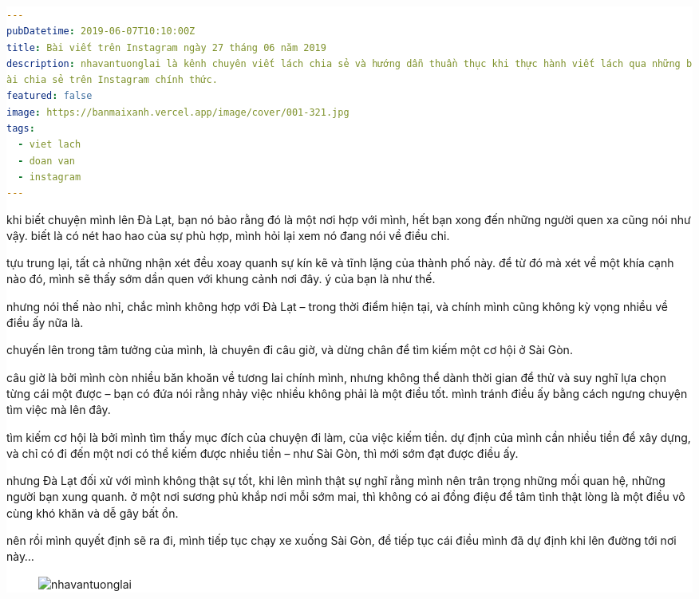 ```yaml
---
pubDatetime: 2019-06-07T10:10:00Z
title: Bài viết trên Instagram ngày 27 tháng 06 năm 2019
description: nhavantuonglai là kênh chuyên viết lách chia sẻ và hướng dẫn thuần thục khi thực hành viết lách qua những bài chia sẻ trên Instagram chính thức.
featured: false
image: https://banmaixanh.vercel.app/image/cover/001-321.jpg
tags:
  - viet lach
  - doan van
  - instagram
---
```


khi biết chuyện mình lên Đà Lạt, bạn nó bảo rằng đó là một nơi hợp với mình, hết bạn xong đến những người quen xa cũng nói như vậy. biết là có nét hao hao của sự phù hợp, mình hỏi lại xem nó đang nói về điều chi.

tựu trung lại, tất cả những nhận xét đều xoay quanh sự kín kẽ và tĩnh lặng của thành phố này. để từ đó mà xét về một khía cạnh nào đó, mình sẽ thấy sớm dần quen với khung cảnh nơi đây. ý của bạn là như thế.

nhưng nói thế nào nhỉ, chắc mình không hợp với Đà Lạt – trong thời điểm hiện tại, và chính mình cũng không kỳ vọng nhiều về điều ấy nữa là.

chuyến lên trong tâm tưởng của mình, là chuyên đi câu giờ, và dừng chân để tìm kiếm một cơ hội ở Sài Gòn.

câu giờ là bởi mình còn nhiều băn khoăn về tương lai chính mình, nhưng không thể dành thời gian để thử và suy nghĩ lựa chọn từng cái một được – bạn có đứa nói rằng nhảy việc nhiều không phải là một điều tốt. mình tránh điều ấy bằng cách ngưng chuyện tìm việc mà lên đây.

tìm kiếm cơ hội là bởi mình tìm thấy mục đích của chuyện đi làm, của việc kiếm tiền. dự định của mình cần nhiều tiền để xây dựng, và chỉ có đi đến một nơi có thể kiếm được nhiều tiền – như Sài Gòn, thì mới sớm đạt được điều ấy.

nhưng Đà Lạt đối xử với mình không thật sự tốt, khi lên mình thật sự nghĩ rằng mình nên trân trọng những mối quan hệ, những người bạn xung quanh. ở một nơi sương phủ khắp nơi mỗi sớm mai, thì không có ai đồng điệu để tâm tình thật lòng là một điều vô cùng khó khăn và dễ gây bất ổn.

nên rồi mình quyết định sẽ ra đi, mình tiếp tục chạy xe xuống Sài Gòn, để tiếp tục cái điều mình đã dự định khi lên đường tới nơi này…

<figure><img src="https://banmaixanh.vercel.app/image/cover/001-333.jpg" alt="nhavantuonglai" title="nhavantuonglai" height=100% width=100%><figcaption><p></p></figcaption></figure>
